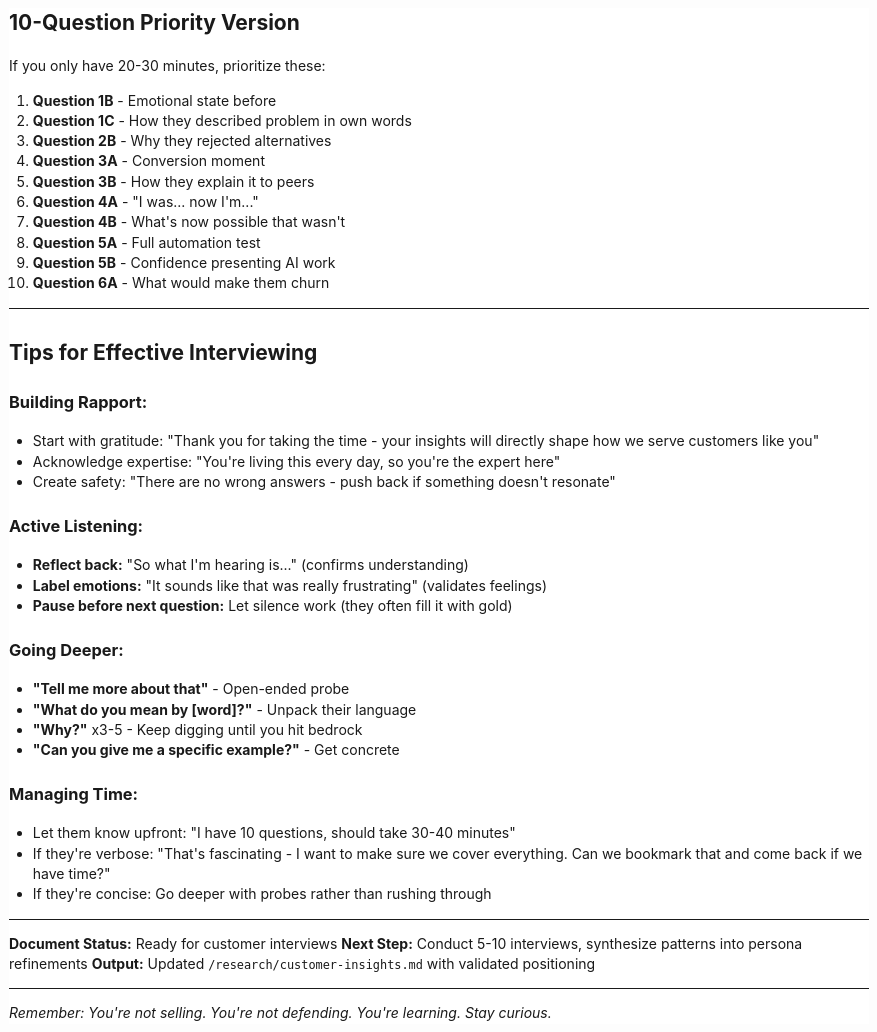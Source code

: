 
## 10-Question Priority Version

If you only have 20-30 minutes, prioritize these:

1. **Question 1B** - Emotional state before
2. **Question 1C** - How they described problem in own words
3. **Question 2B** - Why they rejected alternatives
4. **Question 3A** - Conversion moment
5. **Question 3B** - How they explain it to peers
6. **Question 4A** - "I was... now I'm..."
7. **Question 4B** - What's now possible that wasn't
8. **Question 5A** - Full automation test
9. **Question 5B** - Confidence presenting AI work
10. **Question 6A** - What would make them churn

---

## Tips for Effective Interviewing

### Building Rapport:
- Start with gratitude: "Thank you for taking the time - your insights will directly shape how we serve customers like you"
- Acknowledge expertise: "You're living this every day, so you're the expert here"
- Create safety: "There are no wrong answers - push back if something doesn't resonate"

### Active Listening:
- **Reflect back:** "So what I'm hearing is..." (confirms understanding)
- **Label emotions:** "It sounds like that was really frustrating" (validates feelings)
- **Pause before next question:** Let silence work (they often fill it with gold)

### Going Deeper:
- **"Tell me more about that"** - Open-ended probe
- **"What do you mean by [word]?"** - Unpack their language
- **"Why?"** x3-5 - Keep digging until you hit bedrock
- **"Can you give me a specific example?"** - Get concrete

### Managing Time:
- Let them know upfront: "I have 10 questions, should take 30-40 minutes"
- If they're verbose: "That's fascinating - I want to make sure we cover everything. Can we bookmark that and come back if we have time?"
- If they're concise: Go deeper with probes rather than rushing through

---

**Document Status:** Ready for customer interviews
**Next Step:** Conduct 5-10 interviews, synthesize patterns into persona refinements
**Output:** Updated `/research/customer-insights.md` with validated positioning

---

*Remember: You're not selling. You're not defending. You're learning. Stay curious.*
